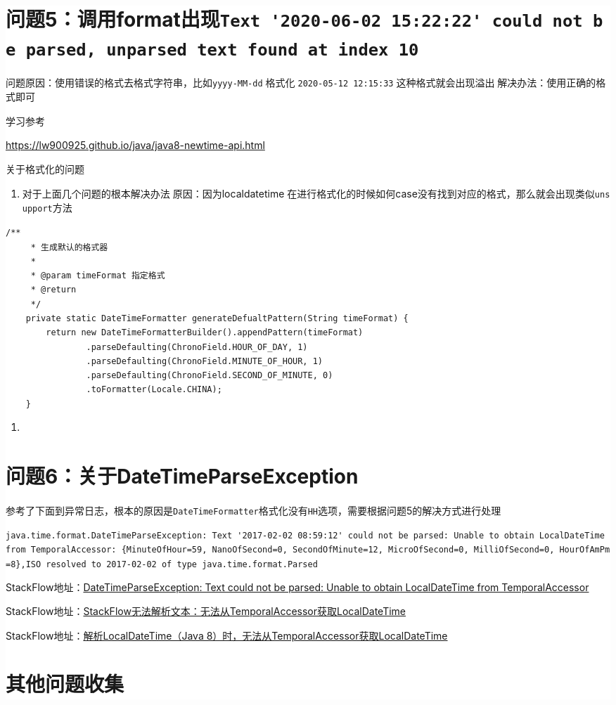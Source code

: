 # 问题5：调用format出现`Text '2020-06-02 15:22:22' could not be parsed, unparsed text found at index 10`

问题原因：使用错误的格式去格式字符串，比如`yyyy-MM-dd` 格式化 `2020-05-12 12:15:33` 这种格式就会出现溢出 解决办法：使用正确的格式即可

学习参考

https://lw900925.github.io/java/java8-newtime-api.html

关于格式化的问题

1. 对于上面几个问题的根本解决办法 原因：因为localdatetime 在进行格式化的时候如何case没有找到对应的格式，那么就会出现类似`unsupport`方法

```
/**
     * 生成默认的格式器
     *
     * @param timeFormat 指定格式
     * @return
     */
    private static DateTimeFormatter generateDefualtPattern(String timeFormat) {
        return new DateTimeFormatterBuilder().appendPattern(timeFormat)
                .parseDefaulting(ChronoField.HOUR_OF_DAY, 1)
                .parseDefaulting(ChronoField.MINUTE_OF_HOUR, 1)
                .parseDefaulting(ChronoField.SECOND_OF_MINUTE, 0)
                .toFormatter(Locale.CHINA);
    }
```

1. 

# 问题6：关于DateTimeParseException

参考了下面到异常日志，根本的原因是`DateTimeFormatter`格式化没有`HH`选项，需要根据问题5的解决方式进行处理

```
java.time.format.DateTimeParseException: Text '2017-02-02 08:59:12' could not be parsed: Unable to obtain LocalDateTime from TemporalAccessor: {MinuteOfHour=59, NanoOfSecond=0, SecondOfMinute=12, MicroOfSecond=0, MilliOfSecond=0, HourOfAmPm=8},ISO resolved to 2017-02-02 of type java.time.format.Parsed
```

StackFlow地址：[DateTimeParseException: Text could not be parsed: Unable to obtain LocalDateTime from TemporalAccessor](https://stackoverflow.com/questions/43732751/datetimeparseexception-text-could-not-be-parsed-unable-to-obtain-localdatetime)

StackFlow地址：[StackFlow无法解析文本：无法从TemporalAccessor获取LocalDateTime](https://stackoverflow.com/questions/43732751/datetimeparseexception-text-could-not-be-parsed-unable-to-obtain-localdatetime?rq=1)

StackFlow地址：[解析LocalDateTime（Java 8）时，无法从TemporalAccessor获取LocalDateTime](https://stackoverflow.com/questions/27454025/unable-to-obtain-localdatetime-from-temporalaccessor-when-parsing-localdatetime)

# 其他问题收集
